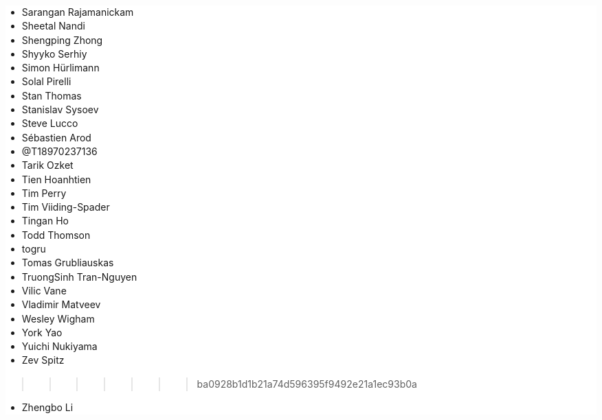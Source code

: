 * Sarangan Rajamanickam
* Sheetal Nandi
* Shengping Zhong
* Shyyko Serhiy
* Simon Hürlimann
* Solal Pirelli
* Stan Thomas
* Stanislav Sysoev
* Steve Lucco
* Sébastien Arod
* @T18970237136
* Tarik Ozket
* Tien Hoanhtien
* Tim Perry
* Tim Viiding-Spader
* Tingan Ho
* Todd Thomson
* togru
* Tomas Grubliauskas
* TruongSinh Tran-Nguyen
* Vilic Vane
* Vladimir Matveev
* Wesley Wigham
* York Yao
* Yuichi Nukiyama
* Zev Spitz
>>>>>>> ba0928b1d1b21a74d596395f9492e21a1ec93b0a
* Zhengbo Li